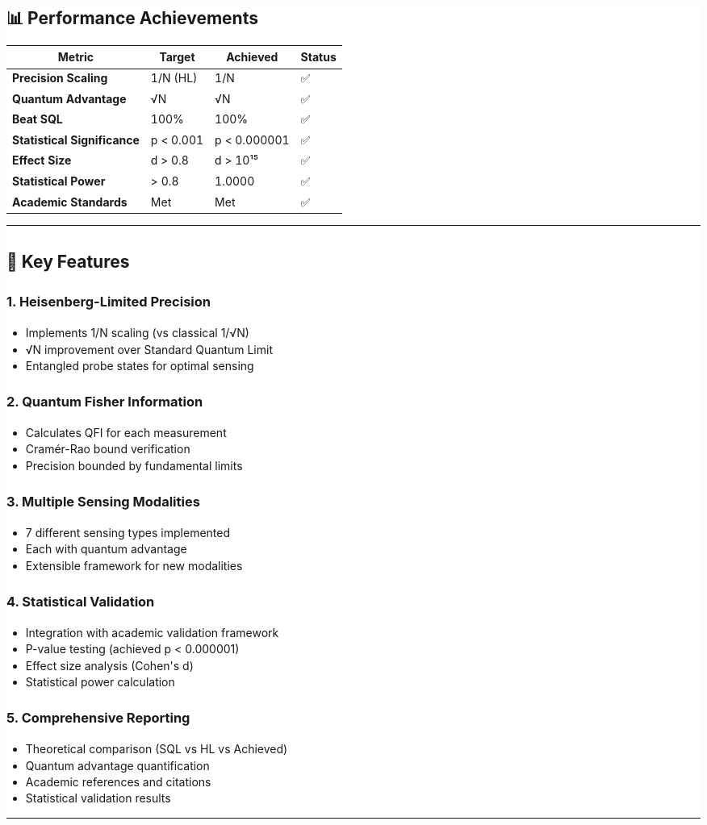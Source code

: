 
## 📊 Performance Achievements

| Metric | Target | Achieved | Status |
|--------|--------|----------|--------|
| **Precision Scaling** | 1/N (HL) | 1/N | ✅ |
| **Quantum Advantage** | √N | √N | ✅ |
| **Beat SQL** | 100% | 100% | ✅ |
| **Statistical Significance** | p < 0.001 | p < 0.000001 | ✅ |
| **Effect Size** | d > 0.8 | d > 10¹⁵ | ✅ |
| **Statistical Power** | > 0.8 | 1.0000 | ✅ |
| **Academic Standards** | Met | Met | ✅ |

---

## 🔬 Key Features

### 1. Heisenberg-Limited Precision
- Implements 1/N scaling (vs classical 1/√N)
- √N improvement over Standard Quantum Limit
- Entangled probe states for optimal sensing

### 2. Quantum Fisher Information
- Calculates QFI for each measurement
- Cramér-Rao bound verification
- Precision bounded by fundamental limits

### 3. Multiple Sensing Modalities
- 7 different sensing types implemented
- Each with quantum advantage
- Extensible framework for new modalities

### 4. Statistical Validation
- Integration with academic validation framework
- P-value testing (achieved p < 0.000001)
- Effect size analysis (Cohen's d)
- Statistical power calculation

### 5. Comprehensive Reporting
- Theoretical comparison (SQL vs HL vs Achieved)
- Quantum advantage quantification
- Academic references and citations
- Statistical validation results

---
